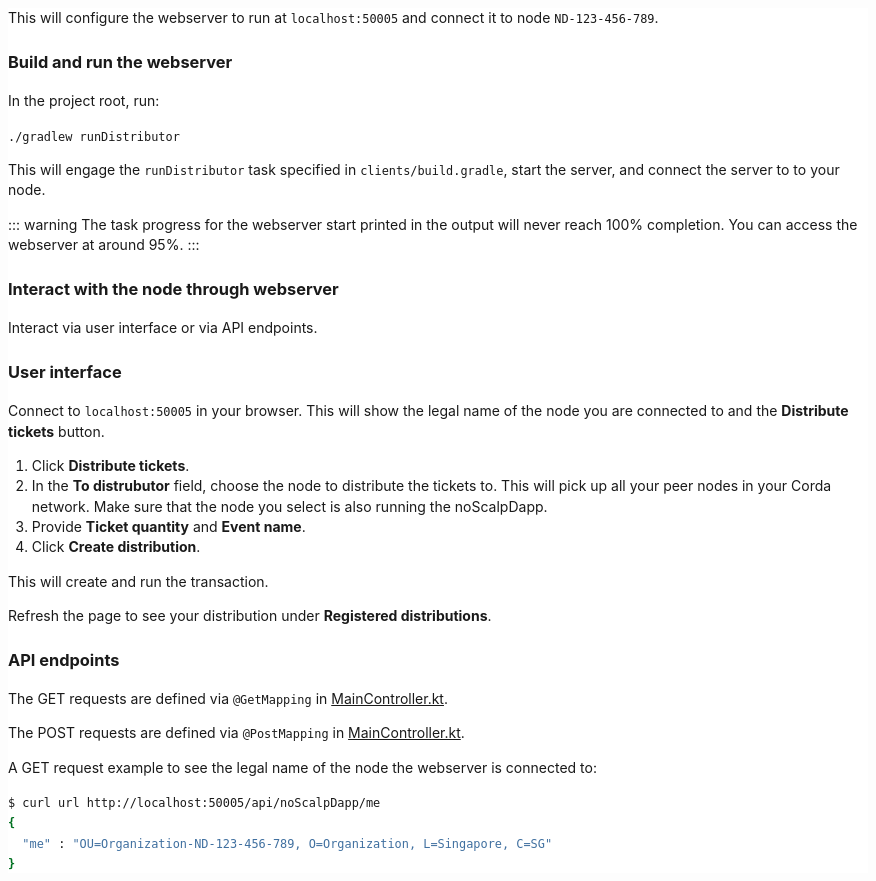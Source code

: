 This will configure the webserver to run at `localhost:50005` and connect it to node `ND-123-456-789`.

### Build and run the webserver

In the project root, run:

``` sh
./gradlew runDistributor
```

This will engage the `runDistributor` task specified in `clients/build.gradle`, start the server, and connect the server to to your node.

::: warning
The task progress for the webserver start printed in the output will never reach 100% completion. You can access the webserver at around 95%.
:::

### Interact with the node through webserver

Interact via user interface or via API endpoints.

### User interface

Connect to `localhost:50005` in your browser. This will show the legal name of the node you are connected to and the **Distribute tickets** button.

1. Click **Distribute tickets**.
1. In the **To distrubutor** field, choose the node to distribute the tickets to. This will pick up all your peer nodes in your Corda network. Make sure that the node you select is also running the noScalpDapp.
1. Provide **Ticket quantity** and **Event name**.
1. Click **Create distribution**.

This will create and run the transaction.

Refresh the page to see your distribution under **Registered distributions**.

### API endpoints

The GET requests are defined via `@GetMapping` in [MainController.kt](https://github.com/chainstack/no-ticket-scalping-cordapp/blob/master/clients/src/main/kotlin/com/noScalpDapp/server/MainController.kt).

The POST requests are defined via `@PostMapping` in [MainController.kt](https://github.com/chainstack/no-ticket-scalping-cordapp/blob/master/clients/src/main/kotlin/com/noScalpDapp/server/MainController.kt).

A GET request example to see the legal name of the node the webserver is connected to:

``` sh
$ curl url http://localhost:50005/api/noScalpDapp/me
{
  "me" : "OU=Organization-ND-123-456-789, O=Organization, L=Singapore, C=SG"
}
```
